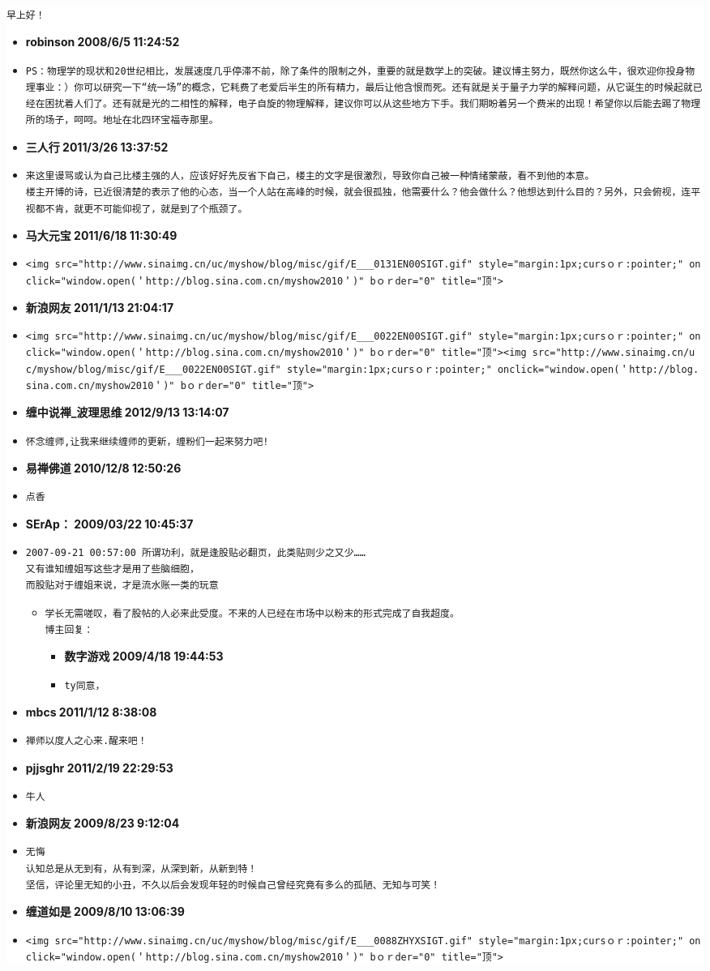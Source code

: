   ```
  早上好！
  ```
- **robinson 2008/6/5 11:24:52**
- ```
  PS：物理学的现状和20世纪相比，发展速度几乎停滞不前，除了条件的限制之外，重要的就是数学上的突破。建议博主努力，既然你这么牛，很欢迎你投身物理事业：）你可以研究一下“统一场”的概念，它耗费了老爱后半生的所有精力，最后让他含恨而死。还有就是关于量子力学的解释问题，从它诞生的时候起就已经在困扰着人们了。还有就是光的二相性的解释，电子自旋的物理解释，建议你可以从这些地方下手。我们期盼着另一个费米的出现！希望你以后能去踢了物理所的场子，呵呵。地址在北四环宝福寺那里。
  ```
- **三人行 2011/3/26 13:37:52**
- ```
  来这里谩骂或认为自己比楼主强的人，应该好好先反省下自己，楼主的文字是很激烈，导致你自己被一种情绪蒙蔽，看不到他的本意。
  楼主开博的诗，已近很清楚的表示了他的心态，当一个人站在高峰的时候，就会很孤独，他需要什么？他会做什么？他想达到什么目的？另外，只会俯视，连平视都不肯，就更不可能仰视了，就是到了个瓶颈了。
  ```
- **马大元宝 2011/6/18 11:30:49**
- ```
  <img src="http://www.sinaimg.cn/uc/myshow/blog/misc/gif/E___0131EN00SIGT.gif" style="margin:1px;cursｏｒ:pointer;" onclick="window.open(＇http://blog.sina.com.cn/myshow2010＇)" bｏｒder="0" title="顶">
  ```
- **新浪网友 2011/1/13 21:04:17**
- ```
  <img src="http://www.sinaimg.cn/uc/myshow/blog/misc/gif/E___0022EN00SIGT.gif" style="margin:1px;cursｏｒ:pointer;" onclick="window.open(＇http://blog.sina.com.cn/myshow2010＇)" bｏｒder="0" title="顶"><img src="http://www.sinaimg.cn/uc/myshow/blog/misc/gif/E___0022EN00SIGT.gif" style="margin:1px;cursｏｒ:pointer;" onclick="window.open(＇http://blog.sina.com.cn/myshow2010＇)" bｏｒder="0" title="顶">
  ```
- **缠中说禅_波理思维 2012/9/13 13:14:07**
- ```
  怀念缠师,让我来继续缠师的更新，缠粉们一起来努力吧!
  ```
- **易禅佛道 2010/12/8 12:50:26**
- ```
  点香
  ```
- **SErAp： 2009/03/22 10:45:37**
- ```
  2007-09-21 00:57:00 所谓功利，就是逢股贴必翻页，此类贴则少之又少……
  又有谁知缠姐写这些才是用了些脑细胞，
  而股贴对于缠姐来说，才是流水账一类的玩意 
  ```
   - ```
     学长无需嗟叹，看了股帖的人必来此受度。不来的人已经在市场中以粉末的形式完成了自我超度。
     博主回复： 
     ```
      - **数字游戏 2009/4/18 19:44:53**
      - ```
        ty同意，  
        ```
- **mbcs 2011/1/12 8:38:08**
- ```
  禅师以度人之心来.醒来吧！
  ```
- **pjjsghr 2011/2/19 22:29:53**
- ```
  牛人
  ```
- **新浪网友 2009/8/23 9:12:04**
- ```
  无悔
  认知总是从无到有，从有到深，从深到新，从新到特！
  坚信，评论里无知的小丑，不久以后会发现年轻的时候自己曾经究竟有多么的孤陋、无知与可笑！
  ```
- **缠道如是 2009/8/10 13:06:39**
- ```
  <img src="http://www.sinaimg.cn/uc/myshow/blog/misc/gif/E___0088ZHYXSIGT.gif" style="margin:1px;cursｏｒ:pointer;" onclick="window.open(＇http://blog.sina.com.cn/myshow2010＇)" bｏｒder="0" title="顶">
  ```
  ```